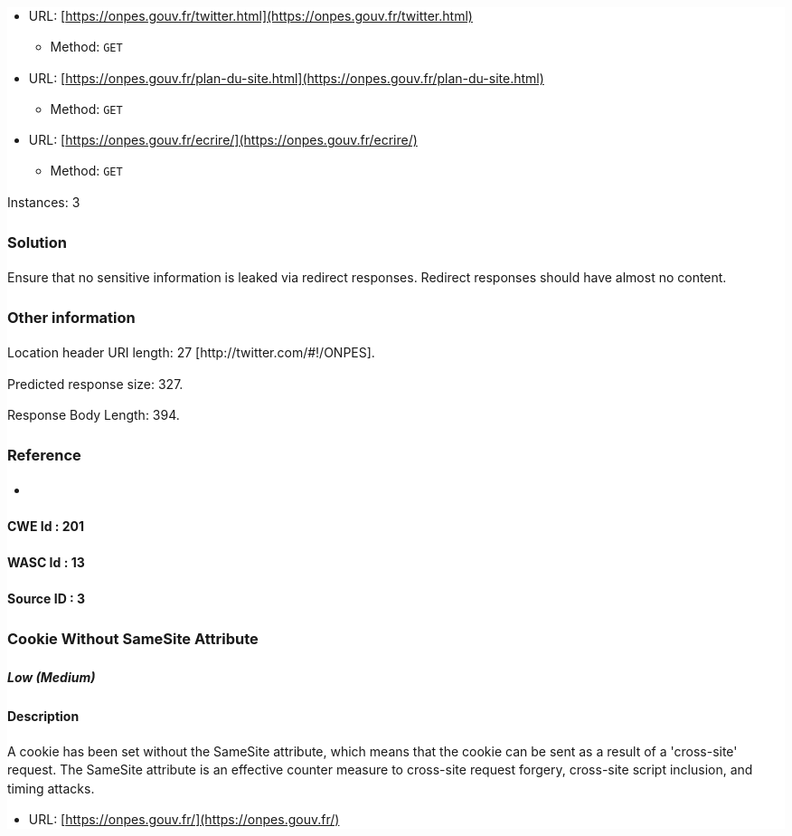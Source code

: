   
  
* URL: [https://onpes.gouv.fr/twitter.html](https://onpes.gouv.fr/twitter.html)
  
  
  * Method: `GET`
  
  
  
  
* URL: [https://onpes.gouv.fr/plan-du-site.html](https://onpes.gouv.fr/plan-du-site.html)
  
  
  * Method: `GET`
  
  
  
  
* URL: [https://onpes.gouv.fr/ecrire/](https://onpes.gouv.fr/ecrire/)
  
  
  * Method: `GET`
  
  
  
  
Instances: 3
  
### Solution
<p>Ensure that no sensitive information is leaked via redirect responses. Redirect responses should have almost no content.</p>
  
### Other information
<p>Location header URI length: 27 [http://twitter.com/#!/ONPES].</p><p>Predicted response size: 327.</p><p>Response Body Length: 394.</p>
  
### Reference
* 

  
#### CWE Id : 201
  
#### WASC Id : 13
  
#### Source ID : 3

  
  
  
  
### Cookie Without SameSite Attribute
##### Low (Medium)
  
  
  
  
#### Description
<p>A cookie has been set without the SameSite attribute, which means that the cookie can be sent as a result of a 'cross-site' request. The SameSite attribute is an effective counter measure to cross-site request forgery, cross-site script inclusion, and timing attacks.</p>
  
  
  
* URL: [https://onpes.gouv.fr/](https://onpes.gouv.fr/)
  